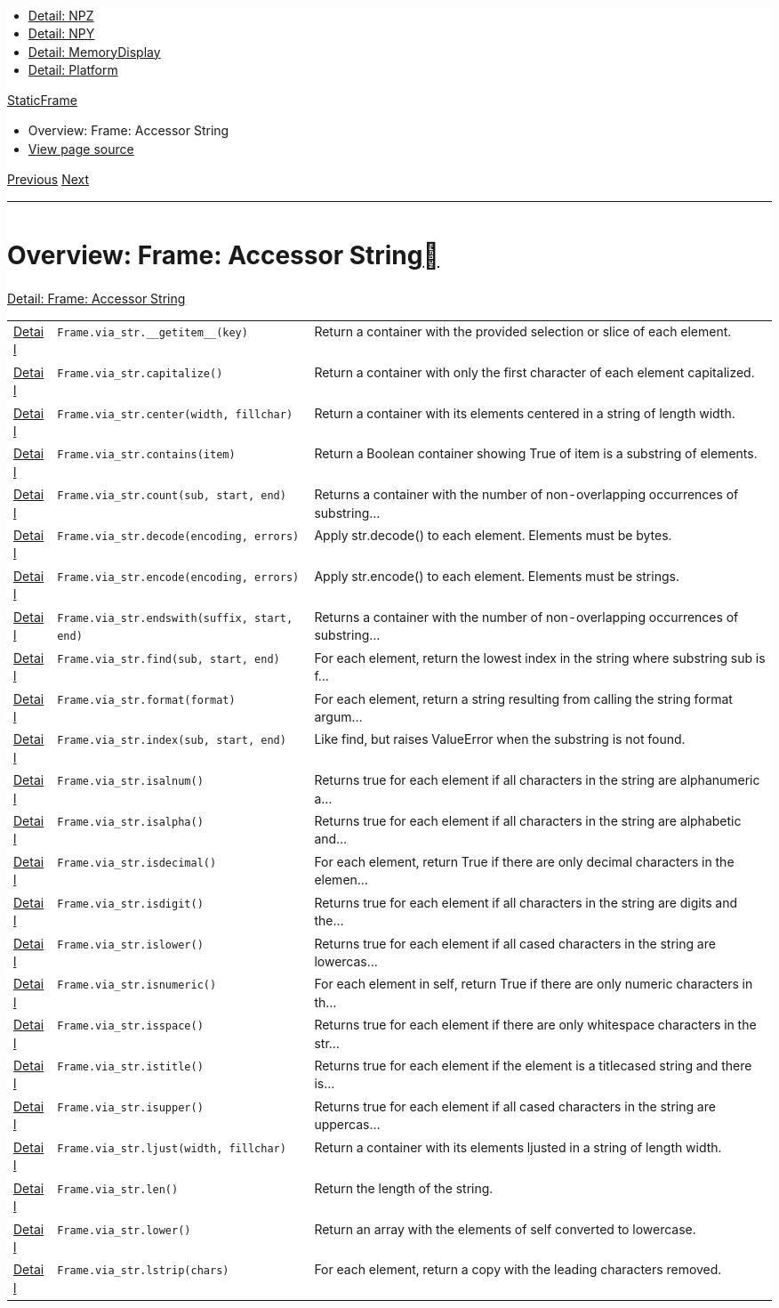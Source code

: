 * [Detail: NPZ](../api_detail/npz.html)
* [Detail: NPY](../api_detail/npy.html)
* [Detail: MemoryDisplay](../api_detail/memory_display.html)
* [Detail: Platform](../api_detail/platform.html)

[StaticFrame](../index.html)

* Overview: Frame: Accessor String
* [View page source](../_sources/api_overview/frame-accessor_string.rst.txt)

[Previous](frame-accessor_datetime.html "Overview: Frame: Accessor Datetime")
[Next](frame-accessor_transpose.html "Overview: Frame: Accessor Transpose")

---

# Overview: Frame: Accessor String[](#overview-frame-accessor-string "Link to this heading")

[Detail: Frame: Accessor String](../api_detail/frame-accessor_string.html#api-detail-frame-accessor-string)

|  |  |  |
| --- | --- | --- |
| [Detail](../api_detail/frame-accessor_string.html#api-sig-frame-via-str-getitem) | `Frame.via_str.__getitem__(key)` | Return a container with the provided selection or slice of each element. |
| [Detail](../api_detail/frame-accessor_string.html#api-sig-frame-via-str-capitalize) | `Frame.via_str.capitalize()` | Return a container with only the first character of each element capitalized. |
| [Detail](../api_detail/frame-accessor_string.html#api-sig-frame-via-str-center) | `Frame.via_str.center(width, fillchar)` | Return a container with its elements centered in a string of length width. |
| [Detail](../api_detail/frame-accessor_string.html#api-sig-frame-via-str-contains) | `Frame.via_str.contains(item)` | Return a Boolean container showing True of item is a substring of elements. |
| [Detail](../api_detail/frame-accessor_string.html#api-sig-frame-via-str-count) | `Frame.via_str.count(sub, start, end)` | Returns a container with the number of non-overlapping occurrences of substring… |
| [Detail](../api_detail/frame-accessor_string.html#api-sig-frame-via-str-decode) | `Frame.via_str.decode(encoding, errors)` | Apply str.decode() to each element. Elements must be bytes. |
| [Detail](../api_detail/frame-accessor_string.html#api-sig-frame-via-str-encode) | `Frame.via_str.encode(encoding, errors)` | Apply str.encode() to each element. Elements must be strings. |
| [Detail](../api_detail/frame-accessor_string.html#api-sig-frame-via-str-endswith) | `Frame.via_str.endswith(suffix, start, end)` | Returns a container with the number of non-overlapping occurrences of substring… |
| [Detail](../api_detail/frame-accessor_string.html#api-sig-frame-via-str-find) | `Frame.via_str.find(sub, start, end)` | For each element, return the lowest index in the string where substring sub is f… |
| [Detail](../api_detail/frame-accessor_string.html#api-sig-frame-via-str-format) | `Frame.via_str.format(format)` | For each element, return a string resulting from calling the string format argum… |
| [Detail](../api_detail/frame-accessor_string.html#api-sig-frame-via-str-index) | `Frame.via_str.index(sub, start, end)` | Like find, but raises ValueError when the substring is not found. |
| [Detail](../api_detail/frame-accessor_string.html#api-sig-frame-via-str-isalnum) | `Frame.via_str.isalnum()` | Returns true for each element if all characters in the string are alphanumeric a… |
| [Detail](../api_detail/frame-accessor_string.html#api-sig-frame-via-str-isalpha) | `Frame.via_str.isalpha()` | Returns true for each element if all characters in the string are alphabetic and… |
| [Detail](../api_detail/frame-accessor_string.html#api-sig-frame-via-str-isdecimal) | `Frame.via_str.isdecimal()` | For each element, return True if there are only decimal characters in the elemen… |
| [Detail](../api_detail/frame-accessor_string.html#api-sig-frame-via-str-isdigit) | `Frame.via_str.isdigit()` | Returns true for each element if all characters in the string are digits and the… |
| [Detail](../api_detail/frame-accessor_string.html#api-sig-frame-via-str-islower) | `Frame.via_str.islower()` | Returns true for each element if all cased characters in the string are lowercas… |
| [Detail](../api_detail/frame-accessor_string.html#api-sig-frame-via-str-isnumeric) | `Frame.via_str.isnumeric()` | For each element in self, return True if there are only numeric characters in th… |
| [Detail](../api_detail/frame-accessor_string.html#api-sig-frame-via-str-isspace) | `Frame.via_str.isspace()` | Returns true for each element if there are only whitespace characters in the str… |
| [Detail](../api_detail/frame-accessor_string.html#api-sig-frame-via-str-istitle) | `Frame.via_str.istitle()` | Returns true for each element if the element is a titlecased string and there is… |
| [Detail](../api_detail/frame-accessor_string.html#api-sig-frame-via-str-isupper) | `Frame.via_str.isupper()` | Returns true for each element if all cased characters in the string are uppercas… |
| [Detail](../api_detail/frame-accessor_string.html#api-sig-frame-via-str-ljust) | `Frame.via_str.ljust(width, fillchar)` | Return a container with its elements ljusted in a string of length width. |
| [Detail](../api_detail/frame-accessor_string.html#api-sig-frame-via-str-len) | `Frame.via_str.len()` | Return the length of the string. |
| [Detail](../api_detail/frame-accessor_string.html#api-sig-frame-via-str-lower) | `Frame.via_str.lower()` | Return an array with the elements of self converted to lowercase. |
| [Detail](../api_detail/frame-accessor_string.html#api-sig-frame-via-str-lstrip) | `Frame.via_str.lstrip(chars)` | For each element, return a copy with the leading characters removed. |